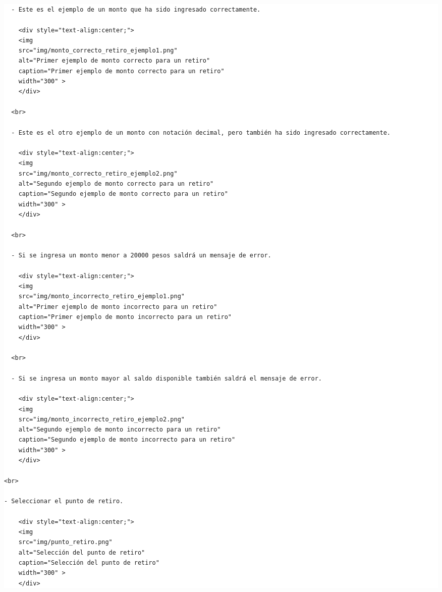       - Este es el ejemplo de un monto que ha sido ingresado correctamente.
  
        <div style="text-align:center;">
        <img
        src="img/monto_correcto_retiro_ejemplo1.png"
        alt="Primer ejemplo de monto correcto para un retiro"
        caption="Primer ejemplo de monto correcto para un retiro"
        width="300" >
        </div>

      <br>

      - Este es el otro ejemplo de un monto con notación decimal, pero también ha sido ingresado correctamente.
  
        <div style="text-align:center;">
        <img
        src="img/monto_correcto_retiro_ejemplo2.png"
        alt="Segundo ejemplo de monto correcto para un retiro"
        caption="Segundo ejemplo de monto correcto para un retiro"
        width="300" >
        </div>
    
      <br>

      - Si se ingresa un monto menor a 20000 pesos saldrá un mensaje de error.
  
        <div style="text-align:center;">
        <img
        src="img/monto_incorrecto_retiro_ejemplo1.png"
        alt="Primer ejemplo de monto incorrecto para un retiro"
        caption="Primer ejemplo de monto incorrecto para un retiro"
        width="300" >
        </div>

      <br>

      - Si se ingresa un monto mayor al saldo disponible también saldrá el mensaje de error.
  
        <div style="text-align:center;">
        <img
        src="img/monto_incorrecto_retiro_ejemplo2.png"
        alt="Segundo ejemplo de monto incorrecto para un retiro"
        caption="Segundo ejemplo de monto incorrecto para un retiro"
        width="300" >
        </div>

    <br>

    - Seleccionar el punto de retiro.

        <div style="text-align:center;">
        <img
        src="img/punto_retiro.png"
        alt="Selección del punto de retiro"
        caption="Selección del punto de retiro"
        width="300" >
        </div>
